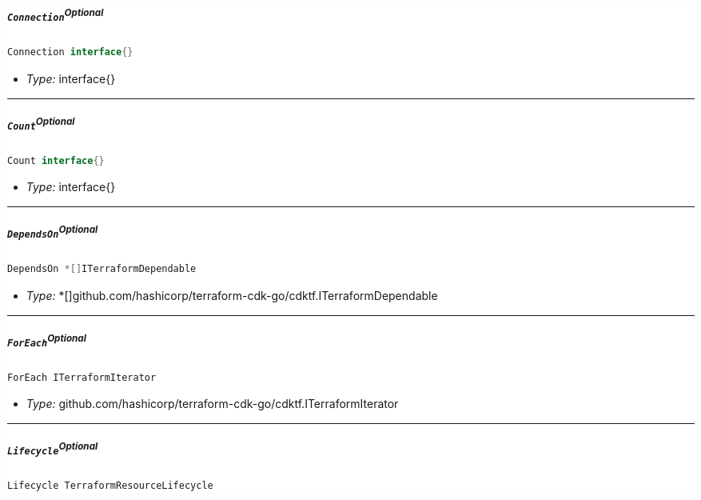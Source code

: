 
##### `Connection`<sup>Optional</sup> <a name="Connection" id="rhizo-co-terraform-provider-oci.dataOciDatabasePluggableDatabases.DataOciDatabasePluggableDatabasesConfig.property.connection"></a>

```go
Connection interface{}
```

- *Type:* interface{}

---

##### `Count`<sup>Optional</sup> <a name="Count" id="rhizo-co-terraform-provider-oci.dataOciDatabasePluggableDatabases.DataOciDatabasePluggableDatabasesConfig.property.count"></a>

```go
Count interface{}
```

- *Type:* interface{}

---

##### `DependsOn`<sup>Optional</sup> <a name="DependsOn" id="rhizo-co-terraform-provider-oci.dataOciDatabasePluggableDatabases.DataOciDatabasePluggableDatabasesConfig.property.dependsOn"></a>

```go
DependsOn *[]ITerraformDependable
```

- *Type:* *[]github.com/hashicorp/terraform-cdk-go/cdktf.ITerraformDependable

---

##### `ForEach`<sup>Optional</sup> <a name="ForEach" id="rhizo-co-terraform-provider-oci.dataOciDatabasePluggableDatabases.DataOciDatabasePluggableDatabasesConfig.property.forEach"></a>

```go
ForEach ITerraformIterator
```

- *Type:* github.com/hashicorp/terraform-cdk-go/cdktf.ITerraformIterator

---

##### `Lifecycle`<sup>Optional</sup> <a name="Lifecycle" id="rhizo-co-terraform-provider-oci.dataOciDatabasePluggableDatabases.DataOciDatabasePluggableDatabasesConfig.property.lifecycle"></a>

```go
Lifecycle TerraformResourceLifecycle
```
